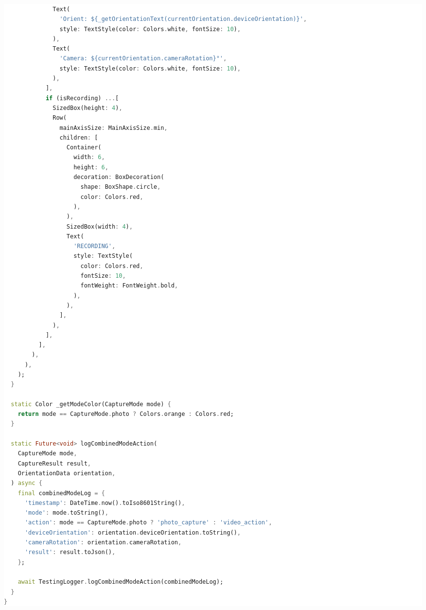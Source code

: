 ```dart
              Text(
                'Orient: ${_getOrientationText(currentOrientation.deviceOrientation)}',
                style: TextStyle(color: Colors.white, fontSize: 10),
              ),
              Text(
                'Camera: ${currentOrientation.cameraRotation}°',
                style: TextStyle(color: Colors.white, fontSize: 10),
              ),
            ],
            if (isRecording) ...[
              SizedBox(height: 4),
              Row(
                mainAxisSize: MainAxisSize.min,
                children: [
                  Container(
                    width: 6,
                    height: 6,
                    decoration: BoxDecoration(
                      shape: BoxShape.circle,
                      color: Colors.red,
                    ),
                  ),
                  SizedBox(width: 4),
                  Text(
                    'RECORDING',
                    style: TextStyle(
                      color: Colors.red,
                      fontSize: 10,
                      fontWeight: FontWeight.bold,
                    ),
                  ),
                ],
              ),
            ],
          ],
        ),
      ),
    );
  }
  
  static Color _getModeColor(CaptureMode mode) {
    return mode == CaptureMode.photo ? Colors.orange : Colors.red;
  }
  
  static Future<void> logCombinedModeAction(
    CaptureMode mode,
    CaptureResult result,
    OrientationData orientation,
  ) async {
    final combinedModeLog = {
      'timestamp': DateTime.now().toIso8601String(),
      'mode': mode.toString(),
      'action': mode == CaptureMode.photo ? 'photo_capture' : 'video_action',
      'deviceOrientation': orientation.deviceOrientation.toString(),
      'cameraRotation': orientation.cameraRotation,
      'result': result.toJson(),
    };
    
    await TestingLogger.logCombinedModeAction(combinedModeLog);
  }
}
```
